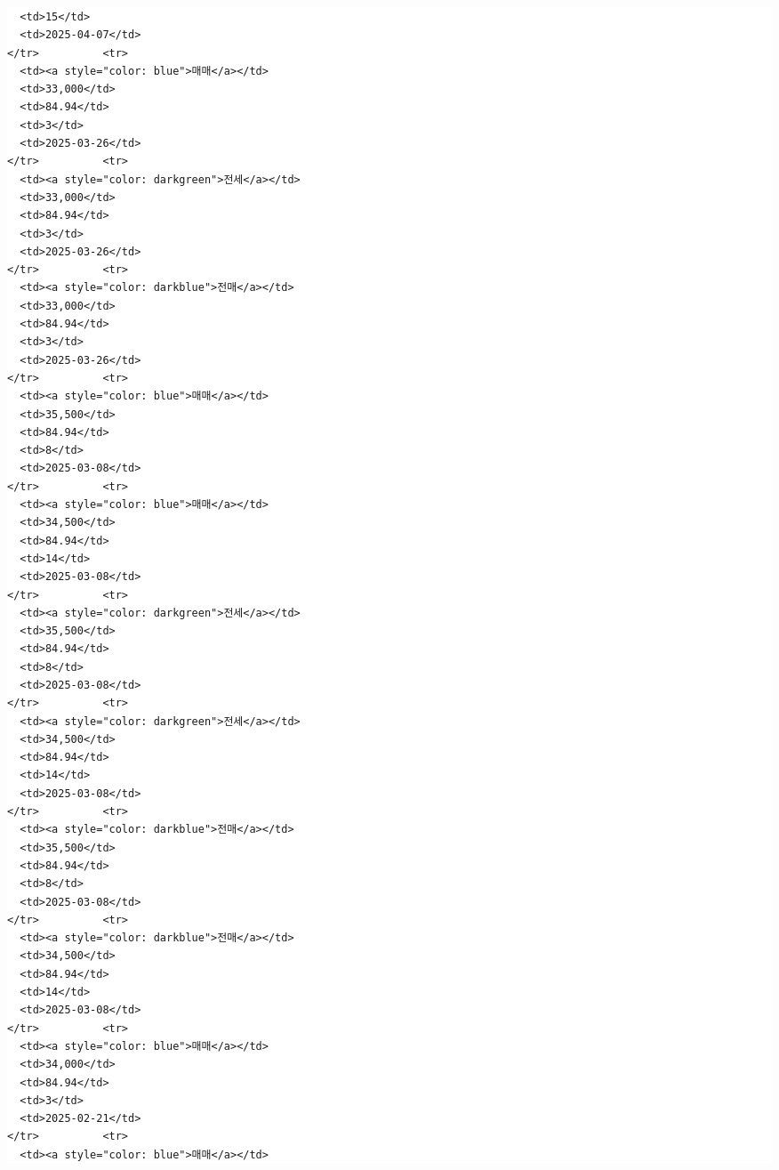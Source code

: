      <td>15</td>
      <td>2025-04-07</td>
    </tr>          <tr>
      <td><a style="color: blue">매매</a></td>
      <td>33,000</td>
      <td>84.94</td>
      <td>3</td>
      <td>2025-03-26</td>
    </tr>          <tr>
      <td><a style="color: darkgreen">전세</a></td>
      <td>33,000</td>
      <td>84.94</td>
      <td>3</td>
      <td>2025-03-26</td>
    </tr>          <tr>
      <td><a style="color: darkblue">전매</a></td>
      <td>33,000</td>
      <td>84.94</td>
      <td>3</td>
      <td>2025-03-26</td>
    </tr>          <tr>
      <td><a style="color: blue">매매</a></td>
      <td>35,500</td>
      <td>84.94</td>
      <td>8</td>
      <td>2025-03-08</td>
    </tr>          <tr>
      <td><a style="color: blue">매매</a></td>
      <td>34,500</td>
      <td>84.94</td>
      <td>14</td>
      <td>2025-03-08</td>
    </tr>          <tr>
      <td><a style="color: darkgreen">전세</a></td>
      <td>35,500</td>
      <td>84.94</td>
      <td>8</td>
      <td>2025-03-08</td>
    </tr>          <tr>
      <td><a style="color: darkgreen">전세</a></td>
      <td>34,500</td>
      <td>84.94</td>
      <td>14</td>
      <td>2025-03-08</td>
    </tr>          <tr>
      <td><a style="color: darkblue">전매</a></td>
      <td>35,500</td>
      <td>84.94</td>
      <td>8</td>
      <td>2025-03-08</td>
    </tr>          <tr>
      <td><a style="color: darkblue">전매</a></td>
      <td>34,500</td>
      <td>84.94</td>
      <td>14</td>
      <td>2025-03-08</td>
    </tr>          <tr>
      <td><a style="color: blue">매매</a></td>
      <td>34,000</td>
      <td>84.94</td>
      <td>3</td>
      <td>2025-02-21</td>
    </tr>          <tr>
      <td><a style="color: blue">매매</a></td>